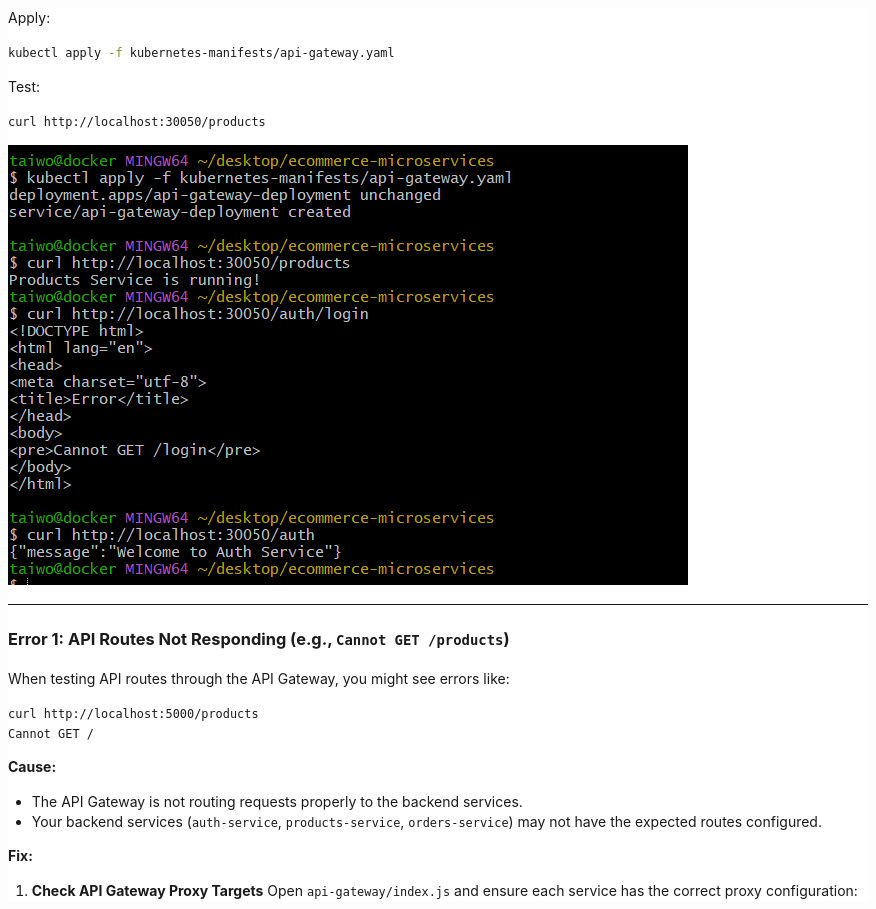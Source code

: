 Apply:

```bash
kubectl apply -f kubernetes-manifests/api-gateway.yaml
```

Test:

```bash
curl http://localhost:30050/products
```
![imgae](https://github.com/Prince-Tee/microservices-docker-kubernetes/blob/main/Screenshots%20from%20my%20environment/running%20he%20curl%20on%20the%20terminal.png)

---

###  Error 1: API Routes Not Responding (e.g., `Cannot GET /products`)

When testing API routes through the API Gateway, you might see errors like:

```bash
curl http://localhost:5000/products
Cannot GET /
```

**Cause:**

* The API Gateway is not routing requests properly to the backend services.
* Your backend services (`auth-service`, `products-service`, `orders-service`) may not have the expected routes configured.

**Fix:**

1. **Check API Gateway Proxy Targets**
   Open `api-gateway/index.js` and ensure each service has the correct proxy configuration:
